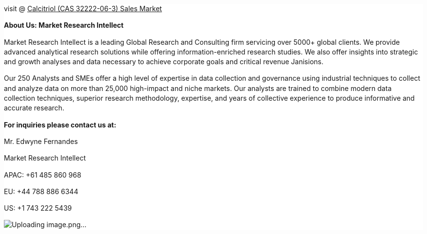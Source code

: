 visit&nbsp;@</strong>&nbsp;</span><span class="font-[700]"><a href="https://www.marketresearchintellect.com/product/global-calcitriol-cas-32222-06-3-sales-market/?utm_source=Linkedin&utm_medium=858" target="_blank" data-tracking-control-name="article-ssr-frontend-pulse_little-text-block" data-tracking-will-navigate="" data-test-link="">Calcitriol (CAS 32222-06-3) Sales Market</a></span></p><p><strong><span class="font-[700]">About Us: Market Research Intellect</span></strong></p><p><span class="">Market Research Intellect is a leading Global Research and Consulting firm servicing over 5000+ global clients. We provide advanced analytical research solutions while offering information-enriched research studies.&nbsp;</span>We also offer insights into strategic and growth analyses and data necessary to achieve corporate goals and critical revenue Janisions.</p><p><span class="">Our 250 Analysts and SMEs offer a high level of expertise in data collection and governance using industrial techniques to collect and analyze data on more than 25,000 high-impact and niche markets. Our analysts are trained to combine modern data collection techniques, superior research methodology, expertise, and years of collective experience to produce informative and accurate research.</span></p><p><strong>For inquiries please contact us at:</strong></p><p>Mr. Edwyne Fernandes</p><p>Market Research Intellect</p><p>APAC: +61 485 860 968</p><p>EU: +44 788 886 6344</p><p>US: +1 743 222 5439</p>
![Uploading image.png…]()
